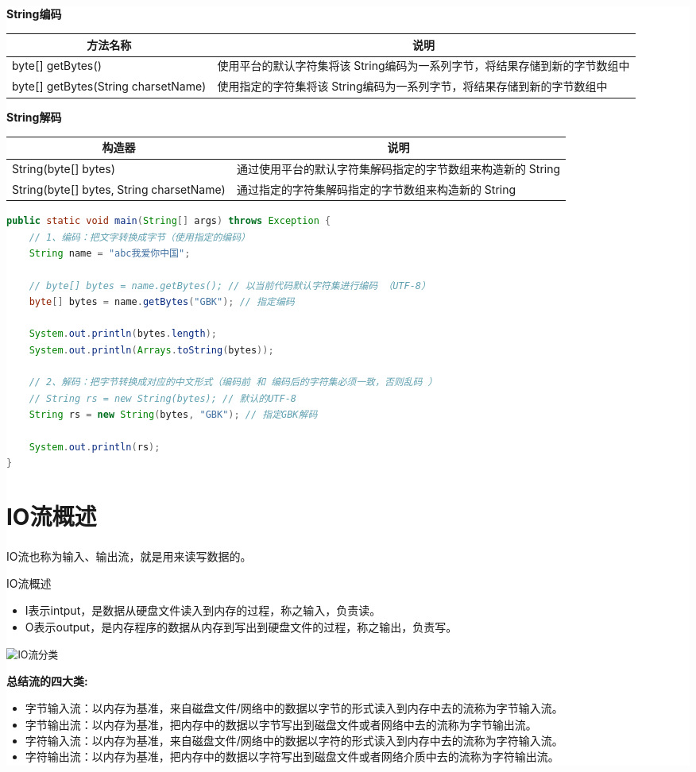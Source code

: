 **String编码**

| 方法名称                            | 说明                                                         |
| ----------------------------------- | ------------------------------------------------------------ |
| byte[] getBytes()                   | 使用平台的默认字符集将该 String编码为一系列字节，将结果存储到新的字节数组中 |
| byte[] getBytes(String charsetName) | 使用指定的字符集将该 String编码为一系列字节，将结果存储到新的字节数组中 |

**String解码**

| 构造器           | 说明               |
| -------- | ----------------------- |
| String(byte[] bytes)  | 通过使用平台的默认字符集解码指定的字节数组来构造新的 String |
| String(byte[] bytes, String charsetName) | 通过指定的字符集解码指定的字节数组来构造新的 String         |

```java
public static void main(String[] args) throws Exception {
    // 1、编码：把文字转换成字节（使用指定的编码）
    String name = "abc我爱你中国";
    
    // byte[] bytes = name.getBytes(); // 以当前代码默认字符集进行编码 （UTF-8）
    byte[] bytes = name.getBytes("GBK"); // 指定编码
    
    System.out.println(bytes.length);
    System.out.println(Arrays.toString(bytes));

    // 2、解码：把字节转换成对应的中文形式（编码前 和 编码后的字符集必须一致，否则乱码 ）
    // String rs = new String(bytes); // 默认的UTF-8
    String rs = new String(bytes, "GBK"); // 指定GBK解码
    
    System.out.println(rs);
}
```







# IO流概述

IO流也称为输入、输出流，就是用来读写数据的。

IO流概述

- I表示intput，是数据从硬盘文件读入到内存的过程，称之输入，负责读。
- O表示output，是内存程序的数据从内存到写出到硬盘文件的过程，称之输出，负责写。

<img src="\image\IO分类.png" alt="IO流分类" style="zoom:90%;" />

**总结流的四大类:**

- 字节输入流：以内存为基准，来自磁盘文件/网络中的数据以字节的形式读入到内存中去的流称为字节输入流。
- 字节输出流：以内存为基准，把内存中的数据以字节写出到磁盘文件或者网络中去的流称为字节输出流。
- 字符输入流：以内存为基准，来自磁盘文件/网络中的数据以字符的形式读入到内存中去的流称为字符输入流。
- 字符输出流：以内存为基准，把内存中的数据以字符写出到磁盘文件或者网络介质中去的流称为字符输出流。
